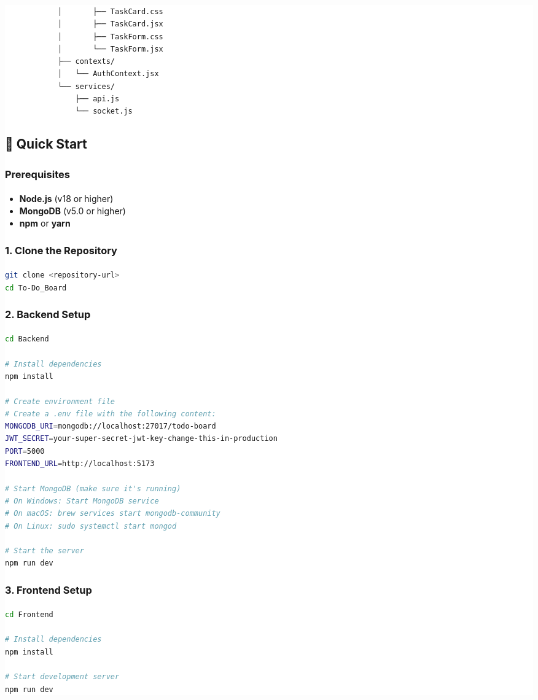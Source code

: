 ```
            │       ├── TaskCard.css
            │       ├── TaskCard.jsx
            │       ├── TaskForm.css
            │       └── TaskForm.jsx
            ├── contexts/
            │   └── AuthContext.jsx
            └── services/
                ├── api.js
                └── socket.js

```

## 🚀 Quick Start

### Prerequisites
- **Node.js** (v18 or higher)
- **MongoDB** (v5.0 or higher)
- **npm** or **yarn**

### 1. Clone the Repository
```bash
git clone <repository-url>
cd To-Do_Board
```

### 2. Backend Setup
```bash
cd Backend

# Install dependencies
npm install

# Create environment file
# Create a .env file with the following content:
MONGODB_URI=mongodb://localhost:27017/todo-board
JWT_SECRET=your-super-secret-jwt-key-change-this-in-production
PORT=5000
FRONTEND_URL=http://localhost:5173

# Start MongoDB (make sure it's running)
# On Windows: Start MongoDB service
# On macOS: brew services start mongodb-community
# On Linux: sudo systemctl start mongod

# Start the server
npm run dev
```

### 3. Frontend Setup
```bash
cd Frontend

# Install dependencies
npm install

# Start development server
npm run dev
```
